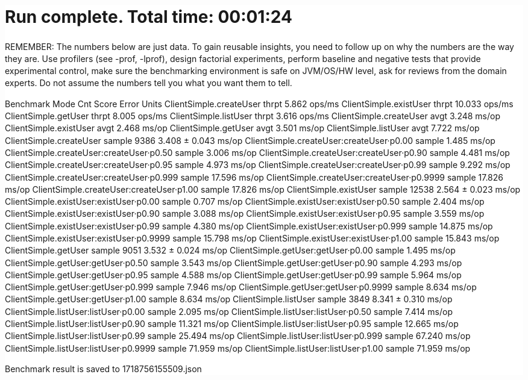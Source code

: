 # Run complete. Total time: 00:01:24

REMEMBER: The numbers below are just data. To gain reusable insights, you need to follow up on
why the numbers are the way they are. Use profilers (see -prof, -lprof), design factorial
experiments, perform baseline and negative tests that provide experimental control, make sure
the benchmarking environment is safe on JVM/OS/HW level, ask for reviews from the domain experts.
Do not assume the numbers tell you what you want them to tell.

Benchmark                                     Mode    Cnt   Score   Error   Units
ClientSimple.createUser                      thrpt          5.862          ops/ms
ClientSimple.existUser                       thrpt         10.033          ops/ms
ClientSimple.getUser                         thrpt          8.005          ops/ms
ClientSimple.listUser                        thrpt          3.616          ops/ms
ClientSimple.createUser                       avgt          3.248           ms/op
ClientSimple.existUser                        avgt          2.468           ms/op
ClientSimple.getUser                          avgt          3.501           ms/op
ClientSimple.listUser                         avgt          7.722           ms/op
ClientSimple.createUser                     sample   9386   3.408 ± 0.043   ms/op
ClientSimple.createUser:createUser·p0.00    sample          1.485           ms/op
ClientSimple.createUser:createUser·p0.50    sample          3.006           ms/op
ClientSimple.createUser:createUser·p0.90    sample          4.481           ms/op
ClientSimple.createUser:createUser·p0.95    sample          4.973           ms/op
ClientSimple.createUser:createUser·p0.99    sample          9.292           ms/op
ClientSimple.createUser:createUser·p0.999   sample         17.596           ms/op
ClientSimple.createUser:createUser·p0.9999  sample         17.826           ms/op
ClientSimple.createUser:createUser·p1.00    sample         17.826           ms/op
ClientSimple.existUser                      sample  12538   2.564 ± 0.023   ms/op
ClientSimple.existUser:existUser·p0.00      sample          0.707           ms/op
ClientSimple.existUser:existUser·p0.50      sample          2.404           ms/op
ClientSimple.existUser:existUser·p0.90      sample          3.088           ms/op
ClientSimple.existUser:existUser·p0.95      sample          3.559           ms/op
ClientSimple.existUser:existUser·p0.99      sample          4.380           ms/op
ClientSimple.existUser:existUser·p0.999     sample         14.875           ms/op
ClientSimple.existUser:existUser·p0.9999    sample         15.798           ms/op
ClientSimple.existUser:existUser·p1.00      sample         15.843           ms/op
ClientSimple.getUser                        sample   9051   3.532 ± 0.024   ms/op
ClientSimple.getUser:getUser·p0.00          sample          1.495           ms/op
ClientSimple.getUser:getUser·p0.50          sample          3.543           ms/op
ClientSimple.getUser:getUser·p0.90          sample          4.293           ms/op
ClientSimple.getUser:getUser·p0.95          sample          4.588           ms/op
ClientSimple.getUser:getUser·p0.99          sample          5.964           ms/op
ClientSimple.getUser:getUser·p0.999         sample          7.946           ms/op
ClientSimple.getUser:getUser·p0.9999        sample          8.634           ms/op
ClientSimple.getUser:getUser·p1.00          sample          8.634           ms/op
ClientSimple.listUser                       sample   3849   8.341 ± 0.310   ms/op
ClientSimple.listUser:listUser·p0.00        sample          2.095           ms/op
ClientSimple.listUser:listUser·p0.50        sample          7.414           ms/op
ClientSimple.listUser:listUser·p0.90        sample         11.321           ms/op
ClientSimple.listUser:listUser·p0.95        sample         12.665           ms/op
ClientSimple.listUser:listUser·p0.99        sample         25.494           ms/op
ClientSimple.listUser:listUser·p0.999       sample         67.240           ms/op
ClientSimple.listUser:listUser·p0.9999      sample         71.959           ms/op
ClientSimple.listUser:listUser·p1.00        sample         71.959           ms/op

Benchmark result is saved to 1718756155509.json
